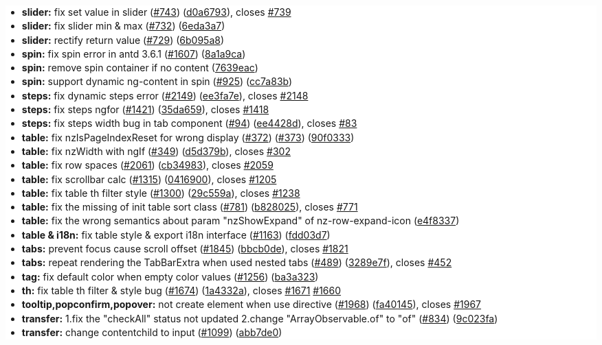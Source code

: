 * **slider:** fix set value in slider ([#743](https://github.com/NG-ZORRO/ng-zorro-antd/issues/743)) ([d0a6793](https://github.com/NG-ZORRO/ng-zorro-antd/commit/d0a6793)), closes [#739](https://github.com/NG-ZORRO/ng-zorro-antd/issues/739)
* **slider:** fix slider min & max ([#732](https://github.com/NG-ZORRO/ng-zorro-antd/issues/732)) ([6eda3a7](https://github.com/NG-ZORRO/ng-zorro-antd/commit/6eda3a7))
* **slider:** rectify return value ([#729](https://github.com/NG-ZORRO/ng-zorro-antd/issues/729)) ([6b095a8](https://github.com/NG-ZORRO/ng-zorro-antd/commit/6b095a8))
* **spin:** fix spin error in antd 3.6.1 ([#1607](https://github.com/NG-ZORRO/ng-zorro-antd/issues/1607)) ([8a1a9ca](https://github.com/NG-ZORRO/ng-zorro-antd/commit/8a1a9ca))
* **spin:** remove spin container if no content ([7639eac](https://github.com/NG-ZORRO/ng-zorro-antd/commit/7639eac))
* **spin:** support dynamic ng-content in spin ([#925](https://github.com/NG-ZORRO/ng-zorro-antd/issues/925)) ([cc7a83b](https://github.com/NG-ZORRO/ng-zorro-antd/commit/cc7a83b))
* **steps:** fix dynamic steps error ([#2149](https://github.com/NG-ZORRO/ng-zorro-antd/issues/2149)) ([ee3fa7e](https://github.com/NG-ZORRO/ng-zorro-antd/commit/ee3fa7e)), closes [#2148](https://github.com/NG-ZORRO/ng-zorro-antd/issues/2148)
* **steps:** fix steps ngfor ([#1421](https://github.com/NG-ZORRO/ng-zorro-antd/issues/1421)) ([35da659](https://github.com/NG-ZORRO/ng-zorro-antd/commit/35da659)), closes [#1418](https://github.com/NG-ZORRO/ng-zorro-antd/issues/1418)
* **steps:** fix steps width bug in tab component ([#94](https://github.com/NG-ZORRO/ng-zorro-antd/issues/94)) ([ee4428d](https://github.com/NG-ZORRO/ng-zorro-antd/commit/ee4428d)), closes [#83](https://github.com/NG-ZORRO/ng-zorro-antd/issues/83)
* **table:** fix nzIsPageIndexReset for wrong display ([#372](https://github.com/NG-ZORRO/ng-zorro-antd/issues/372)) ([#373](https://github.com/NG-ZORRO/ng-zorro-antd/issues/373)) ([90f0333](https://github.com/NG-ZORRO/ng-zorro-antd/commit/90f0333))
* **table:** fix nzWidth with ngIf ([#349](https://github.com/NG-ZORRO/ng-zorro-antd/issues/349)) ([d5d379b](https://github.com/NG-ZORRO/ng-zorro-antd/commit/d5d379b)), closes [#302](https://github.com/NG-ZORRO/ng-zorro-antd/issues/302)
* **table:** fix row spaces ([#2061](https://github.com/NG-ZORRO/ng-zorro-antd/issues/2061)) ([cb34983](https://github.com/NG-ZORRO/ng-zorro-antd/commit/cb34983)), closes [#2059](https://github.com/NG-ZORRO/ng-zorro-antd/issues/2059)
* **table:** fix scrollbar calc ([#1315](https://github.com/NG-ZORRO/ng-zorro-antd/issues/1315)) ([0416900](https://github.com/NG-ZORRO/ng-zorro-antd/commit/0416900)), closes [#1205](https://github.com/NG-ZORRO/ng-zorro-antd/issues/1205)
* **table:** fix table th filter style ([#1300](https://github.com/NG-ZORRO/ng-zorro-antd/issues/1300)) ([29c559a](https://github.com/NG-ZORRO/ng-zorro-antd/commit/29c559a)), closes [#1238](https://github.com/NG-ZORRO/ng-zorro-antd/issues/1238)
* **table:** fix the missing of init table sort class ([#781](https://github.com/NG-ZORRO/ng-zorro-antd/issues/781)) ([b828025](https://github.com/NG-ZORRO/ng-zorro-antd/commit/b828025)), closes [#771](https://github.com/NG-ZORRO/ng-zorro-antd/issues/771)
* **table:** fix the wrong semantics about param "nzShowExpand" of nz-row-expand-icon ([e4f8337](https://github.com/NG-ZORRO/ng-zorro-antd/commit/e4f8337))
* **table & i18n:** fix table style & export i18n interface ([#1163](https://github.com/NG-ZORRO/ng-zorro-antd/issues/1163)) ([fdd03d7](https://github.com/NG-ZORRO/ng-zorro-antd/commit/fdd03d7))
* **tabs:** prevent focus cause scroll offset ([#1845](https://github.com/NG-ZORRO/ng-zorro-antd/issues/1845)) ([bbcb0de](https://github.com/NG-ZORRO/ng-zorro-antd/commit/bbcb0de)), closes [#1821](https://github.com/NG-ZORRO/ng-zorro-antd/issues/1821)
* **tabs:** repeat rendering the TabBarExtra when used nested tabs ([#489](https://github.com/NG-ZORRO/ng-zorro-antd/issues/489)) ([3289e7f](https://github.com/NG-ZORRO/ng-zorro-antd/commit/3289e7f)), closes [#452](https://github.com/NG-ZORRO/ng-zorro-antd/issues/452)
* **tag:** fix default color when empty color values ([#1256](https://github.com/NG-ZORRO/ng-zorro-antd/issues/1256)) ([ba3a323](https://github.com/NG-ZORRO/ng-zorro-antd/commit/ba3a323))
* **th:** fix table th filter & style bug ([#1674](https://github.com/NG-ZORRO/ng-zorro-antd/issues/1674)) ([1a4332a](https://github.com/NG-ZORRO/ng-zorro-antd/commit/1a4332a)), closes [#1671](https://github.com/NG-ZORRO/ng-zorro-antd/issues/1671) [#1660](https://github.com/NG-ZORRO/ng-zorro-antd/issues/1660)
* **tooltip,popconfirm,popover:** not create element when use directive ([#1968](https://github.com/NG-ZORRO/ng-zorro-antd/issues/1968)) ([fa40145](https://github.com/NG-ZORRO/ng-zorro-antd/commit/fa40145)), closes [#1967](https://github.com/NG-ZORRO/ng-zorro-antd/issues/1967)
* **transfer:** 1.fix the "checkAll" status not updated 2.change "ArrayObservable.of" to "of" ([#834](https://github.com/NG-ZORRO/ng-zorro-antd/issues/834)) ([9c023fa](https://github.com/NG-ZORRO/ng-zorro-antd/commit/9c023fa))
* **transfer:** change contentchild to input ([#1099](https://github.com/NG-ZORRO/ng-zorro-antd/issues/1099)) ([abb7de0](https://github.com/NG-ZORRO/ng-zorro-antd/commit/abb7de0))